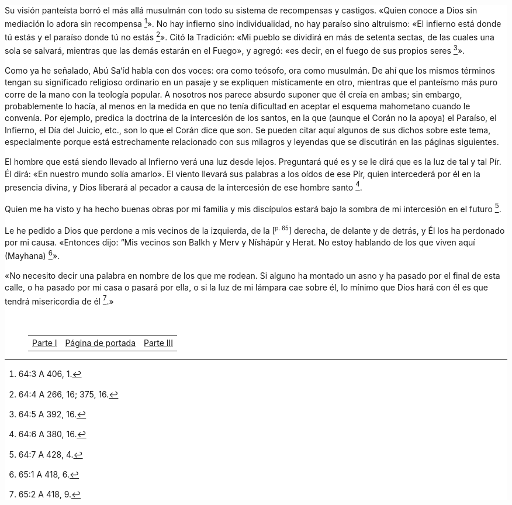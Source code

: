 Su visión panteísta borró el más allá musulmán con todo su sistema de recompensas y castigos. «Quien conoce a Dios sin mediación lo adora sin recompensa [^191]». No hay infierno sino individualidad, no hay paraíso sino altruismo: «El infierno está donde tú estás y el paraíso donde tú no estás [^192]». Citó la Tradición: «Mi pueblo se dividirá en más de setenta sectas, de las cuales una sola se salvará, mientras que las demás estarán en el Fuego», y agregó: «es decir, en el fuego de sus propios seres [^193]».

Como ya he señalado, Abú Sa‘íd habla con dos voces: ora como teósofo, ora como musulmán. De ahí que los mismos términos tengan su significado religioso ordinario en un pasaje y se expliquen místicamente en otro, mientras que el panteísmo más puro corre de la mano con la teología popular. A nosotros nos parece absurdo suponer que él creía en ambas; sin embargo, probablemente lo hacía, al menos en la medida en que no tenía dificultad en aceptar el esquema mahometano cuando le convenía. Por ejemplo, predica la doctrina de la intercesión de los santos, en la que (aunque el Corán no la apoya) el Paraíso, el Infierno, el Día del Juicio, etc., son lo que el Corán dice que son. Se pueden citar aquí algunos de sus dichos sobre este tema, especialmente porque está estrechamente relacionado con sus milagros y leyendas que se discutirán en las páginas siguientes.

El hombre que está siendo llevado al Infierno verá una luz desde lejos. Preguntará qué es y se le dirá que es la luz de tal y tal Pír. Él dirá: «En nuestro mundo solía amarlo». El viento llevará sus palabras a los oídos de ese Pír, quien intercederá por él en la presencia divina, y Dios liberará al pecador a causa de la intercesión de ese hombre santo [^194].

Quien me ha visto y ha hecho buenas obras por mi familia y mis discípulos estará bajo la sombra de mi intercesión en el futuro [^195].

Le he pedido a Dios que perdone a mis vecinos de la izquierda, de la <span id="p65">[<sup><small>p. 65</small></sup>]</span> derecha, de delante y de detrás, y Él los ha perdonado por mi causa. «Entonces dijo: “Mis vecinos son Balkh y Merv y Níshápúr y Herat. No estoy hablando de los que viven aquí (Mayhana) [^196]».

«No necesito decir una palabra en nombre de los que me rodean. Si alguno ha montado un asno y ha pasado por el final de esta calle, o ha pasado por mi casa o pasará por ella, o si la luz de mi lámpara cae sobre él, lo mínimo que Dios hará con él es que tendrá misericordia de él [^197].»

<br>

<figure class="table chapter-navigator">
  <table>
    <tbody>
      <tr>
        <td>
        <a href="/es/book/Islam/Studies_in_Islamic_Mysticism/1_1">
          <span class="mdi mdi-arrow-left-drop-circle"></span><span class="pl-2">Parte I</span>
        </a>
        </td>
        <td>
        <a href="/es/book/Islam/Studies_in_Islamic_Mysticism">
          <span class="mdi mdi-book-open-variant"></span><span class="pl-2">Página de portada</span>
        </a>
        </td>
        <td>
        <a href="/es/book/Islam/Studies_in_Islamic_Mysticism/1_3">
          <span class="pr-2">Parte III</span><span class="mdi mdi-arrow-right-drop-circle"></span>
        </a>
        </td>
      </tr>
    </tbody>
  </table>
</figure>


[^130]: 48:1 92 por H. Ethé en Sitzungsberichte der königl. bayer. Akademie der Wissenschaften, philosophisch-philologische Classe (1875), págs. 145-168 y (1878), págs. 38-70; 400 de Mawlaví 'Abdu 'l-Walí en el _Journal of the Asiatic Society of Bengal_, vol. v, No. 11 (diciembre de 1909) y vol. vii, núm. 10 (noviembre de 1911); y 112 por H. D. Graves Law en la misma revista (según una separata que me dio el autor en 1913, que se refiere al trabajo de 'Abdu 'l-Walí como «comparativamente reciente»; pero no puedo encontrar el artículo en los volúmenes publicados en 1912 y 1913. Se titula «Algunas nuevas cuartetas de Abú Sa'íd ibn Abi 'l-Khair»).
[^131]: 49:1 Uno de sus dichos, que se da tanto en árabe como en persa y se atribuye a «cierto sabio», revela la fuente (hasta ahora, creo, no identificada) de los versos de Sir William Jones _A un infante recién nacido_:
[^132]: 49:2 A 373, 7.
[^133]: 49:3 A 373, 16.
[^134]: 49:4 A 375, 11.
[^135]: 49:5 A 380, 2.
[^136]: 49:6 A 381, 5.
[^137]: 49:7 A 383, 1.
[^138]: 49:8 A 386, 4.
[^139]: 49:9 A 389, 16.
[^140]: 50:1 A 319, 8.
[^141]: 50:2 A 380, 6.
[^142]: 50:3 A 380, 9.
[^143]: 50:4 Un 74, 13.
[^144]: 50:5 Un 402, 3.
[^145]: 50:6 A 397, 8.
[^146]: 51:1 A 383, 15.
[^147]: 51:2 A 385, 3.
[^148]: 52:1 A 376, 11.
[^149]: 53:1 A 371, 5 (abreviado en la traducción).
[^150]: 53:2 _Bandagí_ (árabe _‘ubúdiyya_) es propiamente la relación del hombre como esclavo con su Señor. Cf. R. Hartmann, _Al-Kuschairîs Darstellung des Ṣûfîtums_, pág. 5 y sig.
[^151]: 53:3 A 410, 16.
[^152]: 53:4 Un 403, 3.
[^153]: 53:5 A 348, 3.
[^154]: 53:6 A 12, 7. Probablemente por la misma razón, Abú Sa‘íd descartó el imperativo, utilizando en su lugar la forma impersonal (A 68, 12). Siempre decía: «Es necesario hacer esto y aquello» (_chunín báyad kard_), no «Haz esto y aquello» (_chunín bikun_).
[^155]: 54:1 A 387, 9.
[^156]: 54:2 A 408, 14.
[^157]: 54:3 A 398, 10.
[^158]: 54:4 Un 401, 17.
[^159]: 54:5 A 332, 14. Para una discusión completa de la doctrina de _amr_ e _iráda_ véase la edición de Massignon del _Kitáb al-Ṭawásín_, pág. 145 y sig.
[^160]: 55:1 A 328, 10.
[^161]: 55:2 A 388, 10.
[^162]: 55:3 Cf. mi _Místicos del Islam_, pág. 162 y sig.
[^163]: 55:4 A 259, 5.
[^164]: 55:5 A 380, 11.
[^165]: 55:6 A 329, 12.
[^166]: 55:7 A 306, 17; 220, 3.
[^167]: 55:8 A 382, 9.
[^168]: 56:1 A 120, 2.
[^169]: 56:2 A 261, 1; 359, 15.
[^170]: 56:3 A 399, 14.
[^171]: 56:4 A 391, 12.
[^172]: 56:5 Véase Los _Místicos del Islam_, pág. 120 y sig.
[^173]: 57:1 H 6, 5. A 262, 5.
[^174]: 57:2 _La actitud y la vida religiosa en el Islam_, pág. 39.
[^175]: 58:1 A 269, 2.
[^176]: 59:1 Los musulmanes creen que todo lo que sucederá hasta el Último Día está inscrito en una Tabla debajo del Trono de Dios.
[^177]: 60:1 H 49, 22. A 132, 3.
[^178]: 61:1 A 293, 12.
[^179]: 61:2 A 403, 15.
[^180]: 61:3 A 375, 13.
[^181]: 61:4 Cf. _Kashf al-Maḥjúb_ (traducción), pág. 327 fol.; _Kitáb al-Luma‘_, 172, 3 ss. La interpretación alegórica de la Peregrinación parece haber sido tomada prestada por los Ṣúfís de los Ismá‘ílís. Véase _Literary History of Persia_ del Profesor Browne, vol. II, pág. 241 ss.
[^182]: 62:1 El arquetipo celestial de la Kaaba. Véase E. J. W. Gibb, _Historia de la poesía otomana_, vol. I, pág. 37.
[^183]: 62:2 A 347. 7.
[^184]: 62:3 A 360, 11.
[^185]: 62:4 A 374, 15.
[^186]: 62:5 H 15, 12.
[^187]: 62:6 Un 41, 19.
[^188]: 63:1 Un 42, 1.
[^189]: 64:1 H 76, 7.
[^190]: 64:2 A 373, 4.
[^191]: 64:3 A 406, 1.
[^192]: 64:4 A 266, 16; 375, 16.
[^193]: 64:5 A 392, 16.
[^194]: 64:6 A 380, 16.
[^195]: 64:7 A 428, 4.
[^196]: 65:1 A 418, 6.
[^197]: 65:2 A 418, 9.